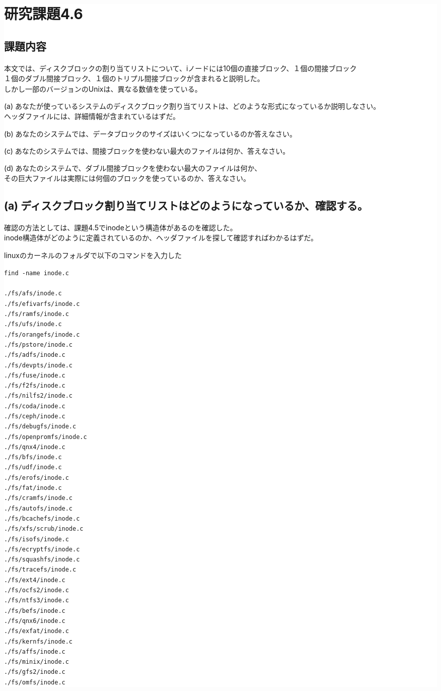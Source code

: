 # 研究課題4.6  
## 課題内容  
本文では、ディスクブロックの割り当てリストについて、iノードには10個の直接ブロック、１個の間接ブロック  
１個のダブル間接ブロック、１個のトリプル間接ブロックが含まれると説明した。  
しかし一部のバージョンのUnixは、異なる数値を使っている。  
  
(a) あなたが使っているシステムのディスクブロック割り当てリストは、どのような形式になっているか説明しなさい。  
ヘッダファイルには、詳細情報が含まれているはずだ。  
  
(b) あなたのシステムでは、データブロックのサイズはいくつになっているのか答えなさい。  
  
(c) あなたのシステムでは、間接ブロックを使わない最大のファイルは何か、答えなさい。  
  
(d) あなたのシステムで、ダブル間接ブロックを使わない最大のファイルは何か、  
その巨大ファイルは実際には何個のブロックを使っているのか、答えなさい。  
  
## (a) ディスクブロック割り当てリストはどのようになっているか、確認する。  
確認の方法としては、課題4.5でinodeという構造体があるのを確認した。  
inode構造体がどのように定義されているのか、ヘッダファイルを探して確認すればわかるはずだ。  
  
linuxのカーネルのフォルダで以下のコマンドを入力した  
```  
find -name inode.c  
  
./fs/afs/inode.c  
./fs/efivarfs/inode.c  
./fs/ramfs/inode.c  
./fs/ufs/inode.c  
./fs/orangefs/inode.c  
./fs/pstore/inode.c  
./fs/adfs/inode.c  
./fs/devpts/inode.c  
./fs/fuse/inode.c  
./fs/f2fs/inode.c  
./fs/nilfs2/inode.c  
./fs/coda/inode.c  
./fs/ceph/inode.c  
./fs/debugfs/inode.c  
./fs/openpromfs/inode.c  
./fs/qnx4/inode.c  
./fs/bfs/inode.c  
./fs/udf/inode.c  
./fs/erofs/inode.c  
./fs/fat/inode.c  
./fs/cramfs/inode.c  
./fs/autofs/inode.c  
./fs/bcachefs/inode.c  
./fs/xfs/scrub/inode.c  
./fs/isofs/inode.c  
./fs/ecryptfs/inode.c  
./fs/squashfs/inode.c  
./fs/tracefs/inode.c  
./fs/ext4/inode.c  
./fs/ocfs2/inode.c  
./fs/ntfs3/inode.c  
./fs/befs/inode.c  
./fs/qnx6/inode.c  
./fs/exfat/inode.c  
./fs/kernfs/inode.c  
./fs/affs/inode.c  
./fs/minix/inode.c  
./fs/gfs2/inode.c  
./fs/omfs/inode.c  
```